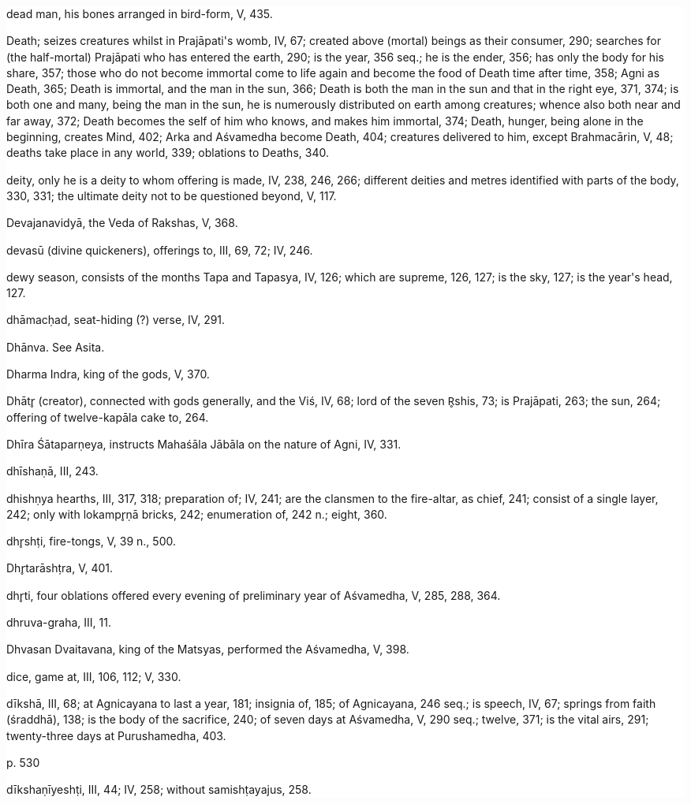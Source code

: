 dead man, his bones arranged in bird-form, V, 435.

Death; seizes creatures whilst in Prajāpati's womb, IV, 67; created above (mortal) beings as their consumer, 290; searches for (the half-mortal) Prajāpati who has entered the earth, 290; is the year, 356 seq.; he is the ender, 356; has only the body for his share, 357; those who do not become immortal come to life again and become the food of Death time after time, 358; Agni as Death, 365; Death is immortal, and the man in the sun, 366; Death is both the man in the sun and that in the right eye, 371, 374; is both one and many, being the man in the sun, he is numerously distributed on earth among creatures; whence also both near and far away, 372; Death becomes the self of him who knows, and makes him immortal, 374; Death, hunger, being alone in the beginning, creates Mind, 402; Arka and Aśvamedha become Death, 404; creatures delivered to him, except Brahmacārin, V, 48; deaths take place in any world, 339; oblations to Deaths, 340.

deity, only he is a deity to whom offering is made, IV, 238, 246, 266; different deities and metres identified with parts of the body, 330, 331; the ultimate deity not to be questioned beyond, V, 117.

Devajanavidyā, the Veda of Rakshas, V, 368.

devasū (divine quickeners), offerings to, III, 69, 72; IV, 246.

dewy season, consists of the months Tapa and Tapasya, IV, 126; which are supreme, 126, 127; is the sky, 127; is the year's head, 127.

dhāmacḥad, seat-hiding (?) verse, IV, 291.

Dhānva. See Asita.

Dharma Indra, king of the gods, V, 370.

Dhātr̥ (creator), connected with gods generally, and the Viś, IV, 68; lord of the seven R̥shis, 73; is Prajāpati, 263; the sun, 264; offering of twelve-kapāla cake to, 264.

Dhīra Śātaparṇeya, instructs Mahaśāla Jābāla on the nature of Agni, IV, 331.

dhīshaṇā, III, 243.

dhishṇya hearths, III, 317, 318; preparation of; IV, 241; are the clansmen to the fire-altar, as chief, 241; consist of a single layer, 242; only with lokampr̥ṇā bricks, 242; enumeration of, 242 n.; eight, 360.

dhr̥shṭi, fire-tongs, V, 39 n., 500.

Dhr̥tarāshṭra, V, 401.

dhr̥ti, four oblations offered every evening of preliminary year of Aśvamedha, V, 285, 288, 364.

dhruva-graha, III, 11.

Dhvasan Dvaitavana, king of the Matsyas, performed the Aśvamedha, V, 398.

dice, game at, III, 106, 112; V, 330.

dīkshā, III, 68; at Agnicayana to last a year, 181; insignia of, 185; of Agnicayana, 246 seq.; is speech, IV, 67; springs from faith (śraddhā), 138; is the body of the sacrifice, 240; of seven days at Aśvamedha, V, 290 seq.; twelve, 371; is the vital airs, 291; twenty-three days at Purushamedha, 403.

p. 530

dīkshaṇīyeshṭi, III, 44; IV, 258; without samishṭayajus, 258.
